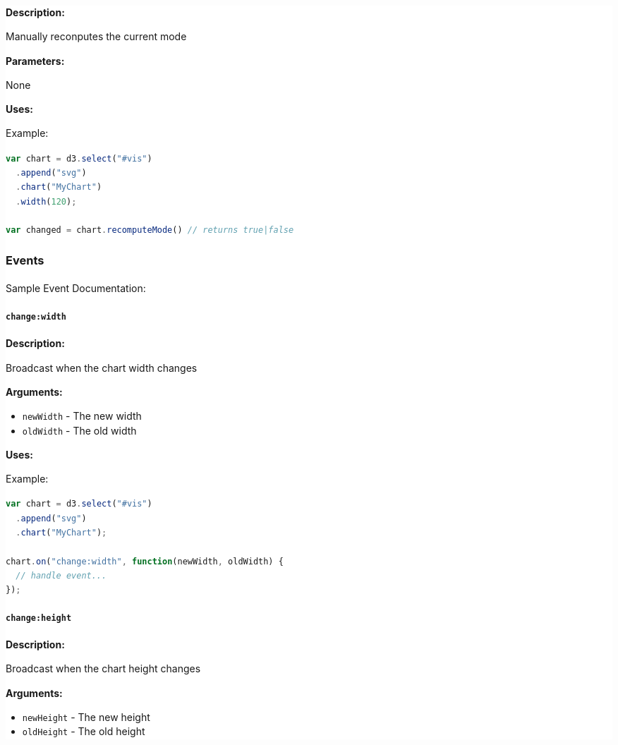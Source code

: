 **Description:**

Manually reconputes the current mode

**Parameters:**

None

**Uses:**

Example:

```javascript
var chart = d3.select("#vis")
  .append("svg")
  .chart("MyChart")
  .width(120);

var changed = chart.recomputeMode() // returns true|false
```

### Events

Sample Event Documentation:

#### `change:width`

**Description:**

Broadcast when the chart width changes

**Arguments:**

* `newWidth` - The new width
* `oldWidth` - The old width

**Uses:**

Example:

```javascript
var chart = d3.select("#vis")
  .append("svg")
  .chart("MyChart");

chart.on("change:width", function(newWidth, oldWidth) {
  // handle event...
});
```

#### `change:height`

**Description:**

Broadcast when the chart height changes

**Arguments:**

* `newHeight` - The new height
* `oldHeight` - The old height

